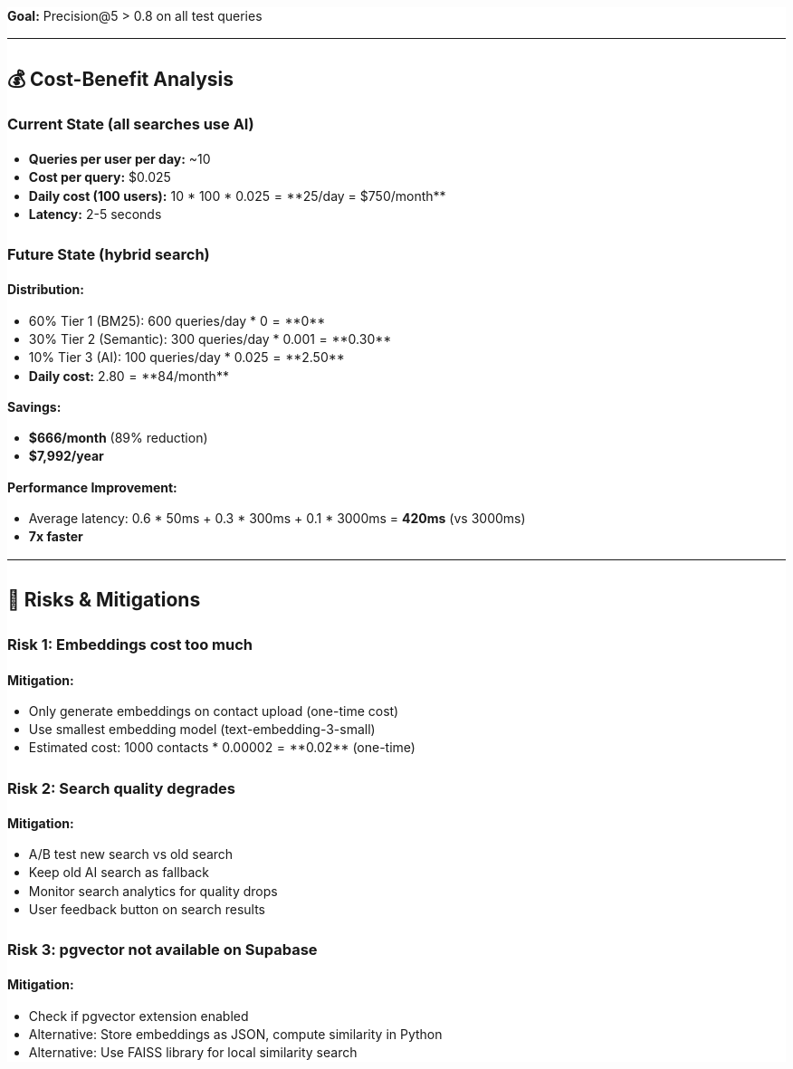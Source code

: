 **Goal:** Precision@5 > 0.8 on all test queries

---

## 💰 Cost-Benefit Analysis

### Current State (all searches use AI)
- **Queries per user per day:** ~10
- **Cost per query:** $0.025
- **Daily cost (100 users):** 10 * 100 * $0.025 = **$25/day = $750/month**
- **Latency:** 2-5 seconds

### Future State (hybrid search)
**Distribution:**
- 60% Tier 1 (BM25): 600 queries/day * $0 = **$0**
- 30% Tier 2 (Semantic): 300 queries/day * $0.001 = **$0.30**
- 10% Tier 3 (AI): 100 queries/day * $0.025 = **$2.50**
- **Daily cost:** $2.80 = **$84/month**

**Savings:**
- **$666/month** (89% reduction)
- **$7,992/year**

**Performance Improvement:**
- Average latency: 0.6 * 50ms + 0.3 * 300ms + 0.1 * 3000ms = **420ms** (vs 3000ms)
- **7x faster**

---

## 🚨 Risks & Mitigations

### Risk 1: Embeddings cost too much
**Mitigation:**
- Only generate embeddings on contact upload (one-time cost)
- Use smallest embedding model (text-embedding-3-small)
- Estimated cost: 1000 contacts * $0.00002 = **$0.02** (one-time)

### Risk 2: Search quality degrades
**Mitigation:**
- A/B test new search vs old search
- Keep old AI search as fallback
- Monitor search analytics for quality drops
- User feedback button on search results

### Risk 3: pgvector not available on Supabase
**Mitigation:**
- Check if pgvector extension enabled
- Alternative: Store embeddings as JSON, compute similarity in Python
- Alternative: Use FAISS library for local similarity search
